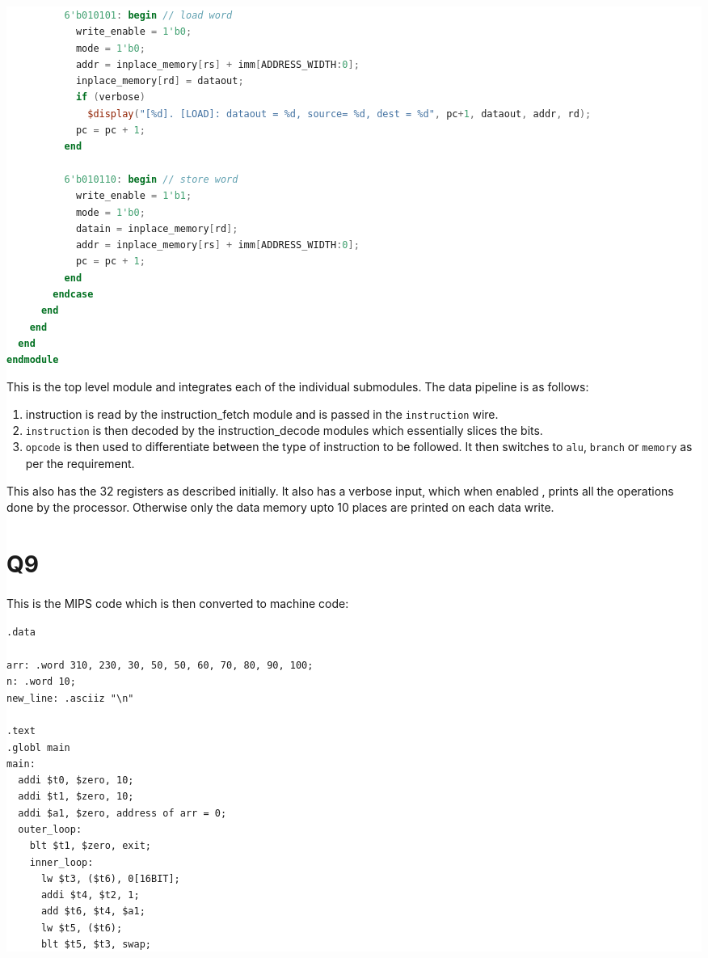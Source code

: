 ```verilog
          6'b010101: begin // load word
            write_enable = 1'b0;
            mode = 1'b0;
            addr = inplace_memory[rs] + imm[ADDRESS_WIDTH:0];
            inplace_memory[rd] = dataout;
            if (verbose)
              $display("[%d]. [LOAD]: dataout = %d, source= %d, dest = %d", pc+1, dataout, addr, rd);
            pc = pc + 1;
          end

          6'b010110: begin // store word
            write_enable = 1'b1;
            mode = 1'b0;
            datain = inplace_memory[rd];
            addr = inplace_memory[rs] + imm[ADDRESS_WIDTH:0];
            pc = pc + 1;
          end
        endcase
      end
    end
  end
endmodule
```

This is the top level module and integrates each of the individual submodules. The data pipeline is as follows:

1. instruction is read by the instruction_fetch module and is passed in the `instruction` wire.
2. `instruction` is then decoded by the instruction_decode modules which essentially slices the bits. 
3. `opcode` is then used to differentiate between the type of instruction to be followed. It then switches to `alu`,  `branch` or `memory` as per the requirement. 

This also has the 32 registers as described initially. It also has a verbose input, which when enabled , prints all the operations done by the processor. Otherwise only the data memory upto 10 places are printed on each data write.



# Q9

This is the MIPS code which is then converted to machine code:

```assembly
.data

arr: .word 310, 230, 30, 50, 50, 60, 70, 80, 90, 100;
n: .word 10;
new_line: .asciiz "\n"

.text
.globl main
main:
  addi $t0, $zero, 10;
  addi $t1, $zero, 10;
  addi $a1, $zero, address of arr = 0;
  outer_loop:
    blt $t1, $zero, exit;
    inner_loop:
      lw $t3, ($t6), 0[16BIT]; 
      addi $t4, $t2, 1;
      add $t6, $t4, $a1;
      lw $t5, ($t6); 
      blt $t5, $t3, swap;
```